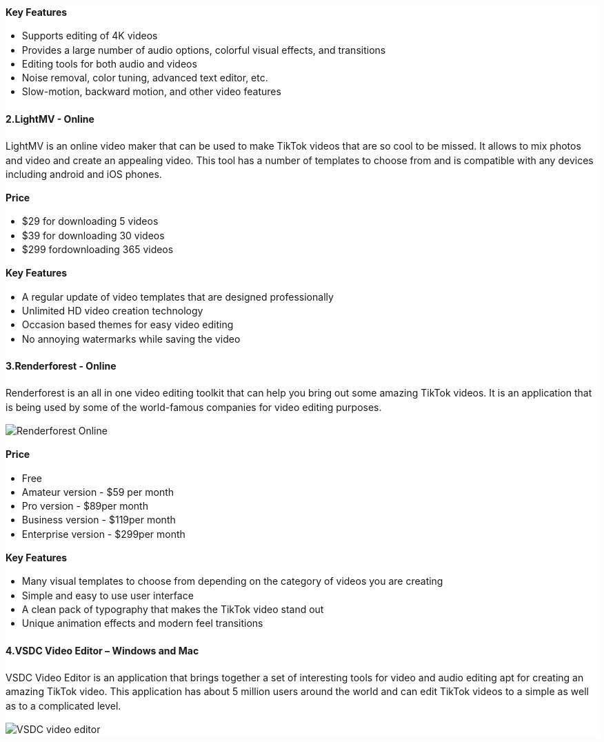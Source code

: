 **Key Features**

* Supports editing of 4K videos
* Provides a large number of audio options, colorful visual effects, and transitions
* Editing tools for both audio and videos
* Noise removal, color tuning, advanced text editor, etc.
* Slow-motion, backward motion, and other video features

#### 2.LightMV - Online

LightMV is an online video maker that can be used to make TikTok videos that are so cool to be missed. It allows to mix photos and video and create an appealing video. This tool has a number of templates to choose from and is compatible with any devices including android and iOS phones.

**Price**

* $29 for downloading 5 videos
* $39 for downloading 30 videos
* $299 fordownloading 365 videos

**Key Features**

* A regular update of video templates that are designed professionally
* Unlimited HD video creation technology
* Occasion based themes for easy video editing
* No annoying watermarks while saving the video

#### 3.Renderforest - Online

Renderforest is an all in one video editing toolkit that can help you bring out some amazing TikTok videos. It is an application that is being used by some of the world-famous companies for video editing purposes.

![Renderforest Online](https://images.wondershare.com/filmora/article-images/renderforest-online.jpg)

**Price**

* Free
* Amateur version - $59 per month
* Pro version - $89per month
* Business version - $119per month
* Enterprise version - $299per month

**Key Features**

* Many visual templates to choose from depending on the category of videos you are creating
* Simple and easy to use user interface
* A clean pack of typography that makes the TikTok video stand out
* Unique animation effects and modern feel transitions

#### 4.VSDC Video Editor – Windows and Mac

VSDC Video Editor is an application that brings together a set of interesting tools for video and audio editing apt for creating an amazing TikTok video. This application has about 5 million users around the world and can edit TikTok videos to a simple as well as to a complicated level.

![VSDC video editor](https://images.wondershare.com/filmora/article-images/vsdc-delogo.png)
